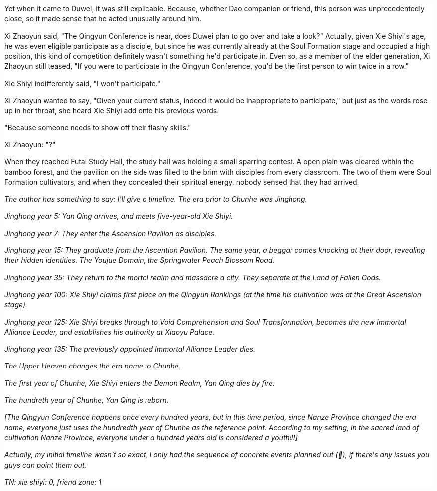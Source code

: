 Yet when it came to Duwei, it was still explicable. Because, whether Dao companion or friend, this person was unprecedentedly close, so it made sense that he acted unusually around him.

Xi Zhaoyun said, "The Qingyun Conference is near, does Duwei plan to go over and take a look?" Actually, given Xie Shiyi's age, he was even eligible participate as a disciple, but since he was currently already at the Soul Formation stage and occupied a high position, this kind of competition definitely wasn't something he'd participate in. Even so, as a member of the elder generation, Xi Zhaoyun still teased, "If you were to participate in the Qingyun Conference, you'd be the first person to win twice in a row." 

Xie Shiyi indifferently said, "I won't participate."

Xi Zhaoyun wanted to say, "Given your current status, indeed it would be inappropriate to participate," but just as the words rose up in her throat, she heard Xie Shiyi add onto his previous words.

"Because someone needs to show off their flashy skills."

Xi Zhaoyun: "?"

When they reached Futai Study Hall, the study hall was holding a small sparring contest. A open plain was cleared within the bamboo forest, and the pavilion on the side was filled to the brim with disciples from every classroom. The two of them were Soul Formation cultivators, and when they concealed their spiritual energy, nobody sensed that they had arrived.

*The author has something to say: I'll give a timeline. The era prior to Chunhe was Jinghong.*

*Jinghong year 5: Yan Qing arrives, and meets five-year-old Xie Shiyi.*

*Jinghong year 7: They enter the Ascension Pavilion as disciples.*

*Jinghong year 15: They graduate from the Ascention Pavilion. The same year, a beggar comes knocking at their door, revealing their hidden identities. The Youjue Domain, the Springwater Peach Blossom Road.*

*Jinghong year 35: They return to the mortal realm and massacre a city. They separate at the Land of Fallen Gods.*

*Jinghong year 100: Xie Shiyi claims first place on the Qingyun Rankings (at the time his cultivation was at the Great Ascension stage).*

*Jinghong year 125: Xie Shiyi breaks through to Void Comprehension and Soul Transformation, becomes the new Immortal Alliance Leader, and establishes his authority at Xiaoyu Palace.*

*Jinghong year 135: The previously appointed Immortal Alliance Leader dies.*

*The Upper Heaven changes the era name to Chunhe.*

*The first year of Chunhe, Xie Shiyi enters the Demon Realm, Yan Qing dies by fire.*

*The hundreth year of Chunhe, Yan Qing is reborn.*

*\[The Qingyun Conference happens once every hundred years, but in this time period, since Nanze Province changed the era name, everyone just uses the hundredth year of Chunhe as the reference point. According to my setting, in the sacred land of cultivation Nanze Province, everyone under a hundred years old is considered a youth\!\!\!\]*

*Actually, my initial timeline wasn't so exact, I only had the sequence of concrete events planned out (🫣), if there's any issues you guys can point them out.*

*TN: xie shiyi: 0, friend zone: 1*


[^1]:  The OG one